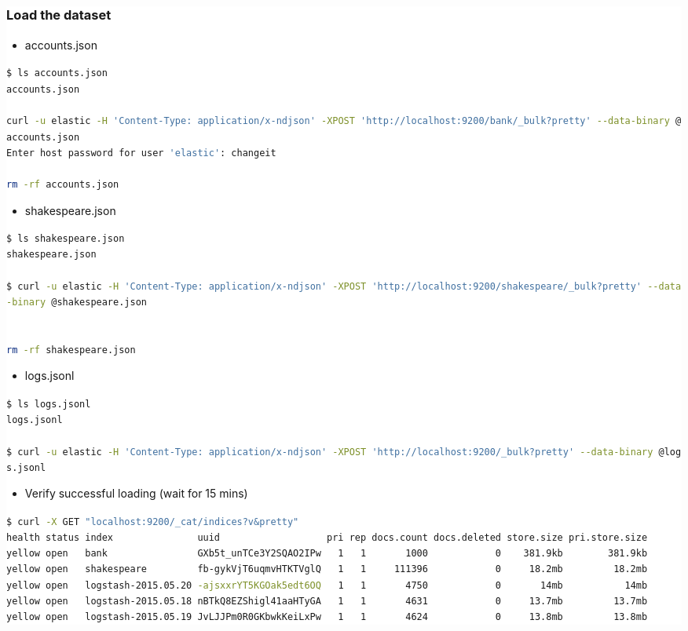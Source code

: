 
### Load the dataset

- accounts.json
```bash
$ ls accounts.json
accounts.json

curl -u elastic -H 'Content-Type: application/x-ndjson' -XPOST 'http://localhost:9200/bank/_bulk?pretty' --data-binary @accounts.json
Enter host password for user 'elastic': changeit

rm -rf accounts.json
```


- shakespeare.json

```bash
$ ls shakespeare.json
shakespeare.json

$ curl -u elastic -H 'Content-Type: application/x-ndjson' -XPOST 'http://localhost:9200/shakespeare/_bulk?pretty' --data-binary @shakespeare.json


rm -rf shakespeare.json
```



- logs.jsonl

```bash
$ ls logs.jsonl
logs.jsonl

$ curl -u elastic -H 'Content-Type: application/x-ndjson' -XPOST 'http://localhost:9200/_bulk?pretty' --data-binary @logs.jsonl


```


- Verify successful loading (wait for 15 mins)

```bash
$ curl -X GET "localhost:9200/_cat/indices?v&pretty"
health status index               uuid                   pri rep docs.count docs.deleted store.size pri.store.size
yellow open   bank                GXb5t_unTCe3Y2SQAO2IPw   1   1       1000            0    381.9kb        381.9kb
yellow open   shakespeare         fb-gykVjT6uqmvHTKTVglQ   1   1     111396            0     18.2mb         18.2mb
yellow open   logstash-2015.05.20 -ajsxxrYT5KGOak5edt6OQ   1   1       4750            0       14mb           14mb
yellow open   logstash-2015.05.18 nBTkQ8EZShigl41aaHTyGA   1   1       4631            0     13.7mb         13.7mb
yellow open   logstash-2015.05.19 JvLJJPm0R0GKbwkKeiLxPw   1   1       4624            0     13.8mb         13.8mb

```
